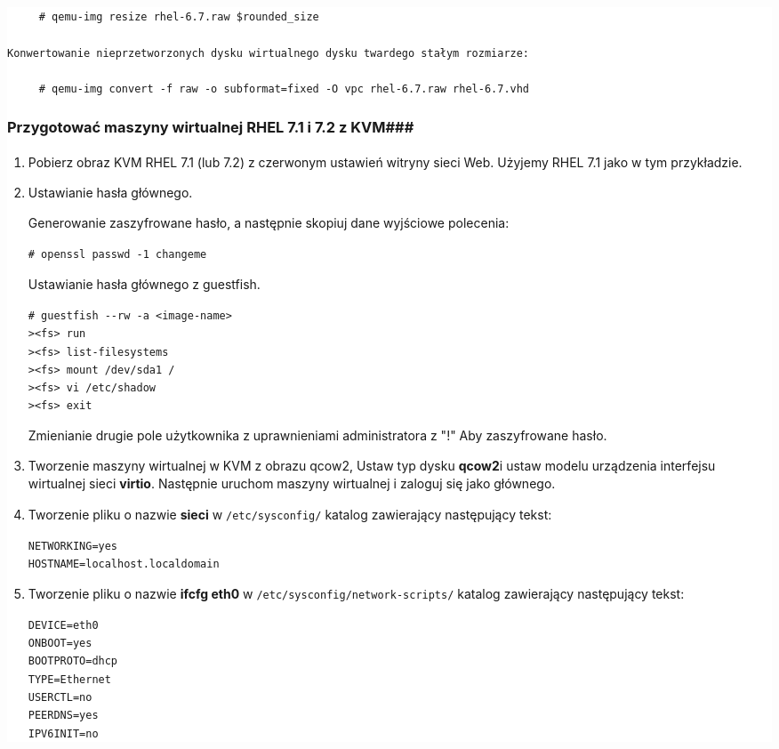          # qemu-img resize rhel-6.7.raw $rounded_size

    Konwertowanie nieprzetworzonych dysku wirtualnego dysku twardego stałym rozmiarze:

         # qemu-img convert -f raw -o subformat=fixed -O vpc rhel-6.7.raw rhel-6.7.vhd


### <a id="rhel7xkvm"> </a>Przygotować maszyny wirtualnej RHEL 7.1 i 7.2 z KVM###


1.  Pobierz obraz KVM RHEL 7.1 (lub 7.2) z czerwonym ustawień witryny sieci Web. Użyjemy RHEL 7.1 jako w tym przykładzie.

2.  Ustawianie hasła głównego.

    Generowanie zaszyfrowane hasło, a następnie skopiuj dane wyjściowe polecenia:

        # openssl passwd -1 changeme

    Ustawianie hasła głównego z guestfish.

        # guestfish --rw -a <image-name>
        ><fs> run
        ><fs> list-filesystems
        ><fs> mount /dev/sda1 /
        ><fs> vi /etc/shadow
        ><fs> exit

    Zmienianie drugie pole użytkownika z uprawnieniami administratora z "!" Aby zaszyfrowane hasło.

3.  Tworzenie maszyny wirtualnej w KVM z obrazu qcow2, Ustaw typ dysku **qcow2**i ustaw modelu urządzenia interfejsu wirtualnej sieci **virtio**. Następnie uruchom maszyny wirtualnej i zaloguj się jako głównego.

4.  Tworzenie pliku o nazwie **sieci** w `/etc/sysconfig/` katalog zawierający następujący tekst:

        NETWORKING=yes
        HOSTNAME=localhost.localdomain

5.  Tworzenie pliku o nazwie **ifcfg eth0** w `/etc/sysconfig/network-scripts/` katalog zawierający następujący tekst:

        DEVICE=eth0
        ONBOOT=yes
        BOOTPROTO=dhcp
        TYPE=Ethernet
        USERCTL=no
        PEERDNS=yes
        IPV6INIT=no
